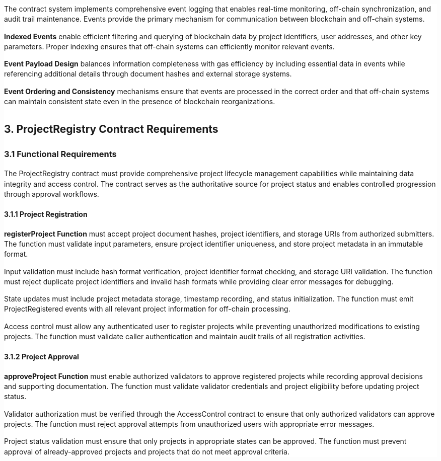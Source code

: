 The contract system implements comprehensive event logging that enables real-time monitoring, off-chain synchronization, and audit trail maintenance. Events provide the primary mechanism for communication between blockchain and off-chain systems.

**Indexed Events** enable efficient filtering and querying of blockchain data by project identifiers, user addresses, and other key parameters. Proper indexing ensures that off-chain systems can efficiently monitor relevant events.

**Event Payload Design** balances information completeness with gas efficiency by including essential data in events while referencing additional details through document hashes and external storage systems.

**Event Ordering and Consistency** mechanisms ensure that events are processed in the correct order and that off-chain systems can maintain consistent state even in the presence of blockchain reorganizations.

## 3. ProjectRegistry Contract Requirements

### 3.1 Functional Requirements

The ProjectRegistry contract must provide comprehensive project lifecycle management capabilities while maintaining data integrity and access control. The contract serves as the authoritative source for project status and enables controlled progression through approval workflows.

#### 3.1.1 Project Registration

**registerProject Function** must accept project document hashes, project identifiers, and storage URIs from authorized submitters. The function must validate input parameters, ensure project identifier uniqueness, and store project metadata in an immutable format.

Input validation must include hash format verification, project identifier format checking, and storage URI validation. The function must reject duplicate project identifiers and invalid hash formats while providing clear error messages for debugging.

State updates must include project metadata storage, timestamp recording, and status initialization. The function must emit ProjectRegistered events with all relevant project information for off-chain processing.

Access control must allow any authenticated user to register projects while preventing unauthorized modifications to existing projects. The function must validate caller authentication and maintain audit trails of all registration activities.

#### 3.1.2 Project Approval

**approveProject Function** must enable authorized validators to approve registered projects while recording approval decisions and supporting documentation. The function must validate validator credentials and project eligibility before updating project status.

Validator authorization must be verified through the AccessControl contract to ensure that only authorized validators can approve projects. The function must reject approval attempts from unauthorized users with appropriate error messages.

Project status validation must ensure that only projects in appropriate states can be approved. The function must prevent approval of already-approved projects and projects that do not meet approval criteria.
